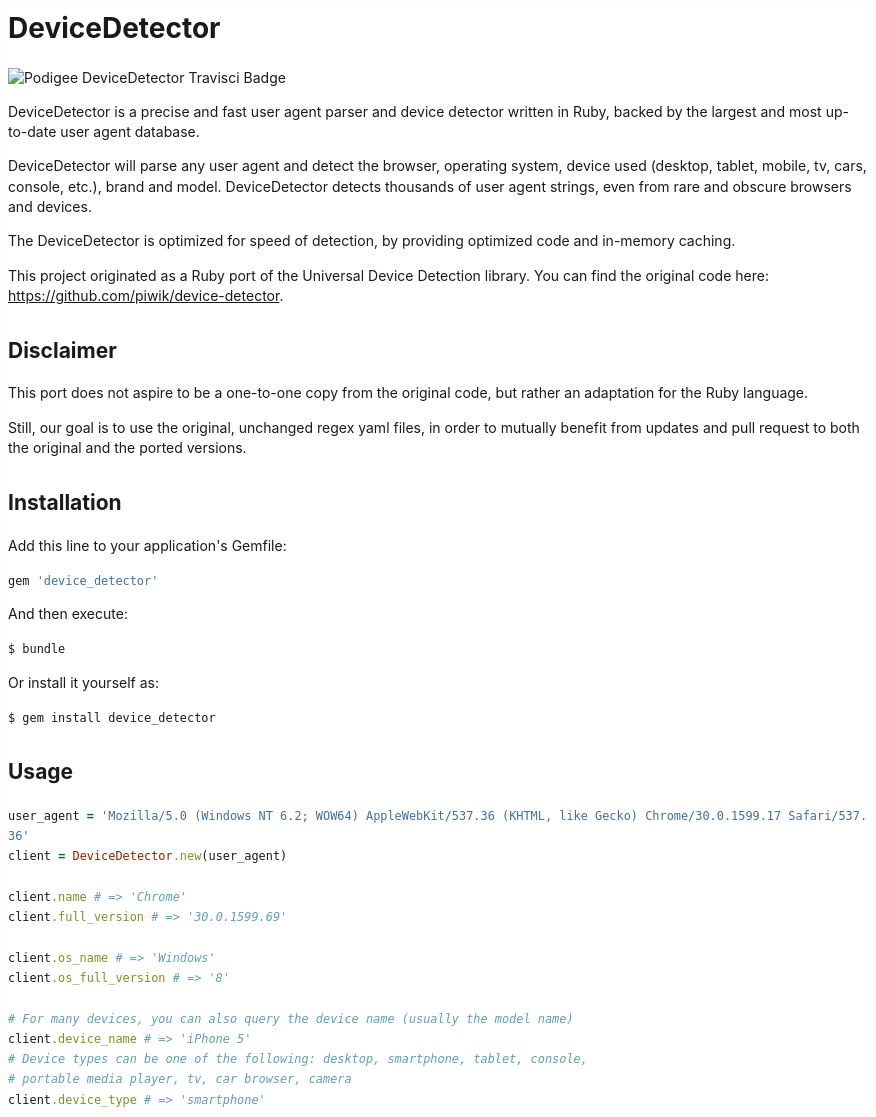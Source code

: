 # DeviceDetector

![Podigee DeviceDetector Travisci Badge](https://travis-ci.org/podigee/device_detector.svg)

DeviceDetector is a precise and fast user agent parser and device detector written in Ruby, backed by the largest and most up-to-date user agent database.

DeviceDetector will parse any user agent and detect the browser, operating system, device used (desktop, tablet, mobile, tv, cars, console, etc.), brand and model. DeviceDetector detects thousands of user agent strings, even from rare and obscure browsers and devices.

The DeviceDetector is optimized for speed of detection, by providing optimized code and in-memory caching.

This project originated as a Ruby port of the Universal Device Detection library.
You can find the original code here: https://github.com/piwik/device-detector.

## Disclaimer

This port does not aspire to be a one-to-one copy from the original code, but rather an adaptation for the Ruby language.

Still, our goal is to use the original, unchanged regex yaml files, in order to mutually benefit from updates and pull request to both the original and the ported versions.

## Installation

Add this line to your application's Gemfile:

```ruby
gem 'device_detector'
```

And then execute:

    $ bundle

Or install it yourself as:

    $ gem install device_detector

## Usage

```ruby
user_agent = 'Mozilla/5.0 (Windows NT 6.2; WOW64) AppleWebKit/537.36 (KHTML, like Gecko) Chrome/30.0.1599.17 Safari/537.36'
client = DeviceDetector.new(user_agent)

client.name # => 'Chrome'
client.full_version # => '30.0.1599.69'

client.os_name # => 'Windows'
client.os_full_version # => '8'

# For many devices, you can also query the device name (usually the model name)
client.device_name # => 'iPhone 5'
# Device types can be one of the following: desktop, smartphone, tablet, console, 
# portable media player, tv, car browser, camera
client.device_type # => 'smartphone'
```
